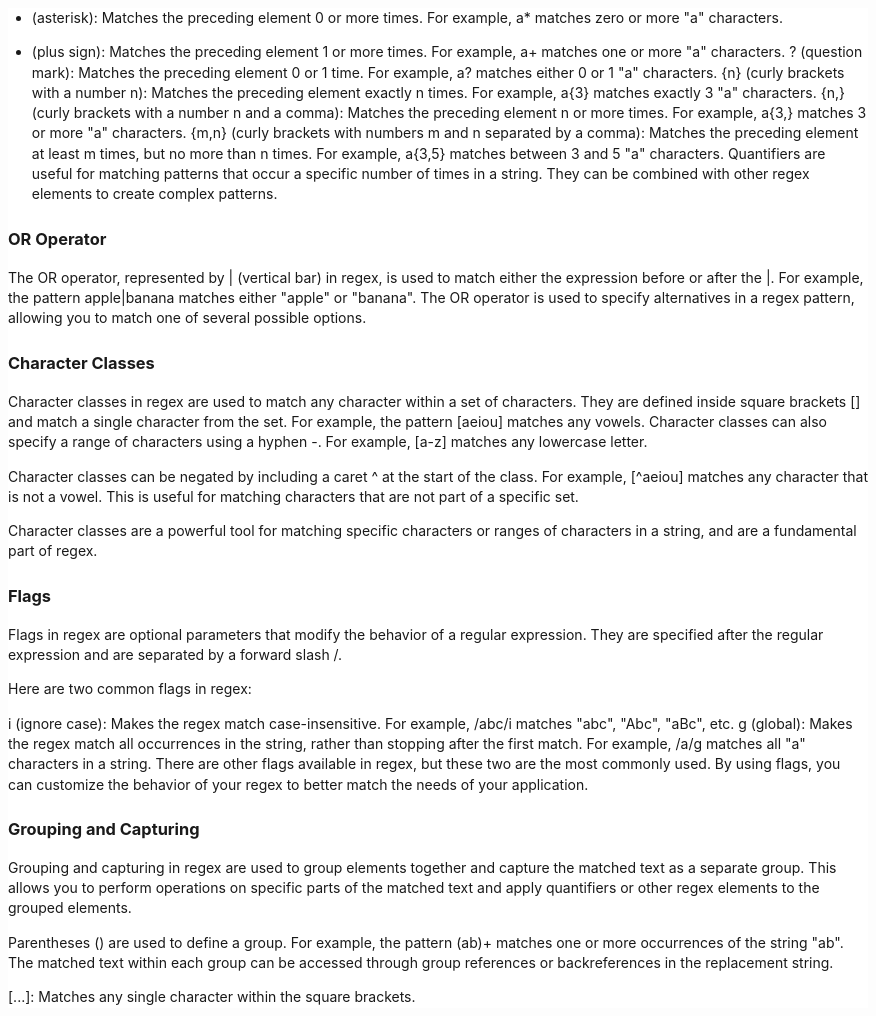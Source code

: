 * (asterisk): Matches the preceding element 0 or more times. For example, a* matches zero or more "a" characters.
+ (plus sign): Matches the preceding element 1 or more times. For example, a+ matches one or more "a" characters.
? (question mark): Matches the preceding element 0 or 1 time. For example, a? matches either 0 or 1 "a" characters.
{n} (curly brackets with a number n): Matches the preceding element exactly n times. For example, a{3} matches exactly 3 "a" characters.
{n,} (curly brackets with a number n and a comma): Matches the preceding element n or more times. For example, a{3,} matches 3 or more "a" characters.
{m,n} (curly brackets with numbers m and n separated by a comma): Matches the preceding element at least m times, but no more than n times. For example, a{3,5} matches between 3 and 5 "a" characters.
Quantifiers are useful for matching patterns that occur a specific number of times in a string. They can be combined with other regex elements to create complex patterns.
### OR Operator
The OR operator, represented by | (vertical bar) in regex, is used to match either the expression before or after the |. For example, the pattern apple|banana matches either "apple" or "banana". The OR operator is used to specify alternatives in a regex pattern, allowing you to match one of several possible options.
### Character Classes
Character classes in regex are used to match any character within a set of characters. They are defined inside square brackets [] and match a single character from the set. For example, the pattern [aeiou] matches any vowels. Character classes can also specify a range of characters using a hyphen -. For example, [a-z] matches any lowercase letter.

Character classes can be negated by including a caret ^ at the start of the class. For example, [^aeiou] matches any character that is not a vowel. This is useful for matching characters that are not part of a specific set.

Character classes are a powerful tool for matching specific characters or ranges of characters in a string, and are a fundamental part of regex.
### Flags
Flags in regex are optional parameters that modify the behavior of a regular expression. They are specified after the regular expression and are separated by a forward slash /.

Here are two common flags in regex:

i (ignore case): Makes the regex match case-insensitive. For example, /abc/i matches "abc", "Abc", "aBc", etc.
g (global): Makes the regex match all occurrences in the string, rather than stopping after the first match. For example, /a/g matches all "a" characters in a string.
There are other flags available in regex, but these two are the most commonly used. By using flags, you can customize the behavior of your regex to better match the needs of your application.
### Grouping and Capturing
Grouping and capturing in regex are used to group elements together and capture the matched text as a separate group. This allows you to perform operations on specific parts of the matched text and apply quantifiers or other regex elements to the grouped elements.

Parentheses () are used to define a group. For example, the pattern (ab)+ matches one or more occurrences of the string "ab". The matched text within each group can be accessed through group references or backreferences in the replacement string.


[...]: Matches any single character within the square brackets.
[^...]: Matches any single character not within the square brackets.
